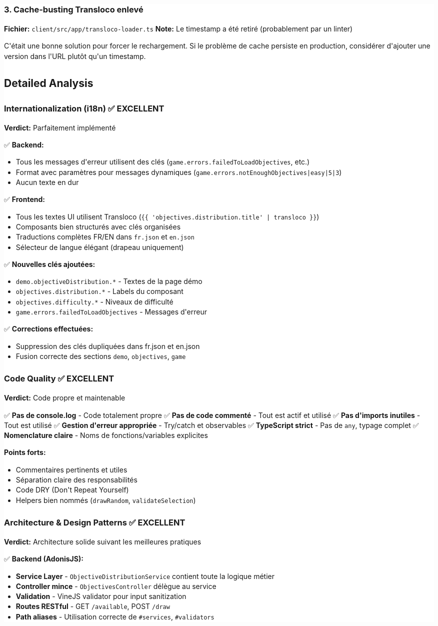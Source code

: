 ### 3. Cache-busting Transloco enlevé
**Fichier:** `client/src/app/transloco-loader.ts`
**Note:** Le timestamp a été retiré (probablement par un linter)

C'était une bonne solution pour forcer le rechargement. Si le problème de cache persiste en production, considérer d'ajouter une version dans l'URL plutôt qu'un timestamp.

## Detailed Analysis

### Internationalization (i18n) ✅ EXCELLENT
**Verdict:** Parfaitement implémenté

✅ **Backend:**
- Tous les messages d'erreur utilisent des clés (`game.errors.failedToLoadObjectives`, etc.)
- Format avec paramètres pour messages dynamiques (`game.errors.notEnoughObjectives|easy|5|3`)
- Aucun texte en dur

✅ **Frontend:**
- Tous les textes UI utilisent Transloco (`{{ 'objectives.distribution.title' | transloco }}`)
- Composants bien structurés avec clés organisées
- Traductions complètes FR/EN dans `fr.json` et `en.json`
- Sélecteur de langue élégant (drapeau uniquement)

✅ **Nouvelles clés ajoutées:**
- `demo.objectiveDistribution.*` - Textes de la page démo
- `objectives.distribution.*` - Labels du composant
- `objectives.difficulty.*` - Niveaux de difficulté
- `game.errors.failedToLoadObjectives` - Messages d'erreur

✅ **Corrections effectuées:**
- Suppression des clés dupliquées dans fr.json et en.json
- Fusion correcte des sections `demo`, `objectives`, `game`

### Code Quality ✅ EXCELLENT
**Verdict:** Code propre et maintenable

✅ **Pas de console.log** - Code totalement propre
✅ **Pas de code commenté** - Tout est actif et utilisé
✅ **Pas d'imports inutiles** - Tout est utilisé
✅ **Gestion d'erreur appropriée** - Try/catch et observables
✅ **TypeScript strict** - Pas de `any`, typage complet
✅ **Nomenclature claire** - Noms de fonctions/variables explicites

**Points forts:**
- Commentaires pertinents et utiles
- Séparation claire des responsabilités
- Code DRY (Don't Repeat Yourself)
- Helpers bien nommés (`drawRandom`, `validateSelection`)

### Architecture & Design Patterns ✅ EXCELLENT
**Verdict:** Architecture solide suivant les meilleures pratiques

✅ **Backend (AdonisJS):**
- **Service Layer** - `ObjectiveDistributionService` contient toute la logique métier
- **Controller mince** - `ObjectivesController` délègue au service
- **Validation** - VineJS validator pour input sanitization
- **Routes RESTful** - GET `/available`, POST `/draw`
- **Path aliases** - Utilisation correcte de `#services`, `#validators`
